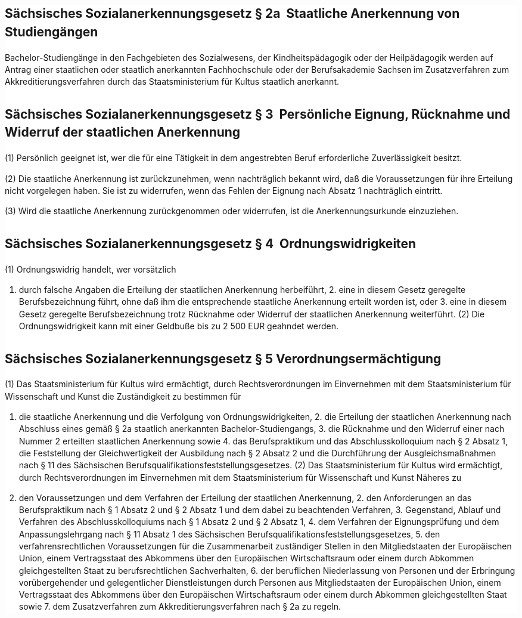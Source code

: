 
## Sächsisches Sozialanerkennungsgesetz § 2a  Staatliche Anerkennung von Studiengängen

Bachelor-Studiengänge in den Fachgebieten des Sozialwesens, der Kindheitspädagogik oder der Heilpädagogik werden auf Antrag einer staatlichen oder staatlich anerkannten Fachhochschule oder der Berufsakademie Sachsen im Zusatzverfahren zum Akkreditierungsverfahren durch das Staatsministerium für Kultus staatlich anerkannt.


## Sächsisches Sozialanerkennungsgesetz § 3  Persönliche Eignung, Rücknahme und Widerruf der staatlichen Anerkennung

(1) Persönlich geeignet ist, wer die für eine Tätigkeit in dem angestrebten Beruf erforderliche Zuverlässigkeit besitzt.

(2) Die staatliche Anerkennung ist zurückzunehmen, wenn nachträglich bekannt wird, daß die Voraussetzungen für ihre Erteilung nicht vorgelegen haben. Sie ist zu widerrufen, wenn das Fehlen der Eignung nach Absatz 1 nachträglich eintritt.

(3) Wird die staatliche Anerkennung zurückgenommen oder widerrufen, ist die Anerkennungsurkunde einzuziehen.


## Sächsisches Sozialanerkennungsgesetz § 4  Ordnungswidrigkeiten

(1) Ordnungswidrig handelt, wer vorsätzlich

1. durch falsche Angaben die Erteilung der staatlichen Anerkennung herbeiführt, 2. eine in diesem Gesetz geregelte Berufsbezeichnung führt, ohne daß ihm die entsprechende staatliche Anerkennung erteilt worden ist, oder 3. eine in diesem Gesetz geregelte Berufsbezeichnung trotz Rücknahme oder Widerruf der staatlichen Anerkennung weiterführt. (2) Die Ordnungswidrigkeit kann mit einer Geldbuße bis zu 2 500 EUR geahndet werden.


## Sächsisches Sozialanerkennungsgesetz § 5 Verordnungsermächtigung

(1) Das Staatsministerium für Kultus wird ermächtigt, durch Rechtsverordnungen im Einvernehmen mit dem Staatsministerium für Wissenschaft und Kunst die Zuständigkeit zu bestimmen für

1. die staatliche Anerkennung und die Verfolgung von Ordnungswidrigkeiten, 2. die Erteilung der staatlichen Anerkennung nach Abschluss eines gemäß § 2a staatlich anerkannten Bachelor-Studiengangs, 3. die Rücknahme und den Widerruf einer nach Nummer 2 erteilten staatlichen Anerkennung sowie 4. das Berufspraktikum und das Abschlusskolloquium nach § 2 Absatz 1, die Feststellung der Gleichwertigkeit der Ausbildung nach § 2 Absatz 2 und die Durchführung der Ausgleichsmaßnahmen nach § 11 des Sächsischen Berufsqualifikationsfeststellungsgesetzes. (2) Das Staatsministerium für Kultus wird ermächtigt, durch Rechtsverordnungen im Einvernehmen mit dem Staatsministerium für Wissenschaft und Kunst Näheres zu

1. den Voraussetzungen und dem Verfahren der Erteilung der staatlichen Anerkennung, 2. den Anforderungen an das Berufspraktikum nach § 1 Absatz 2 und § 2 Absatz 1 und dem dabei zu beachtenden Verfahren, 3. Gegenstand, Ablauf und Verfahren des Abschlusskolloquiums nach § 1 Absatz 2 und § 2 Absatz 1, 4. dem Verfahren der Eignungsprüfung und dem Anpassungslehrgang nach § 11 Absatz 1 des Sächsischen Berufsqualifikationsfeststellungsgesetzes, 5. den verfahrensrechtlichen Voraussetzungen für die Zusammenarbeit zuständiger Stellen in den Mitgliedstaaten der Europäischen Union, einem Vertragsstaat des Abkommens über den Europäischen Wirtschaftsraum oder einem durch Abkommen gleichgestellten Staat zu berufsrechtlichen Sachverhalten, 6. der beruflichen Niederlassung von Personen und der Erbringung vorübergehender und gelegentlicher Dienstleistungen durch Personen aus Mitgliedstaaten der Europäischen Union, einem Vertragsstaat des Abkommens über den Europäischen Wirtschaftsraum oder einem durch Abkommen gleichgestellten Staat sowie 7. dem Zusatzverfahren zum Akkreditierungsverfahren nach § 2a zu regeln.
